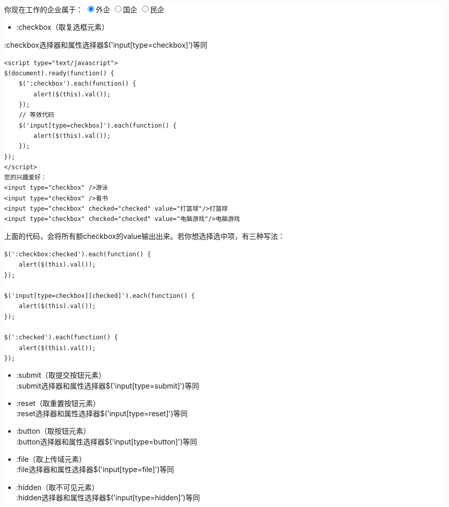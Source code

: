 你现在工作的企业属于：
    <input type="radio" name="radio" checked="checked" value="外企"/>外企
    <input type="radio" name="radio" value="国企"/>国企
    <input type="radio" name="radio" value="民企"/>民企

-   :checkbox（取复选框元素）

:checkbox选择器和属性选择器$('input[type=checkbox]')等同

    <script type="text/javascript">
    $(document).ready(function() {
        $(':checkbox').each(function() {
            alert($(this).val());
        });
        // 等效代码
        $('input[type=checkbox]').each(function() {
            alert($(this).val());
        });
    });
    </script>
    您的兴趣爱好：
    <input type="checkbox" />游泳
    <input type="checkbox" />看书
    <input type="checkbox" checked="checked" value="打篮球"/>打篮球
    <input type="checkbox" checked="checked" value="电脑游戏"/>电脑游戏

上面的代码，会将所有额checkbox的value输出出来。若你想选择选中项，有三种写法：

    $(':checkbox:checked').each(function() {
        alert($(this).val());
    });

    $('input[type=checkbox][checked]').each(function() {
        alert($(this).val());
    });

    $(':checked').each(function() {
        alert($(this).val());
    });

-   :submit（取提交按钮元素）  
    :submit选择器和属性选择器$('input[type=submit]')等同

-   :reset（取重置按钮元素）  
    :reset选择器和属性选择器$('input[type=reset]')等同

-   :button（取按钮元素）  
    :button选择器和属性选择器$('input[type=button]')等同

-   :file（取上传域元素）  
    :file选择器和属性选择器$('input[type=file]')等同

-   :hidden（取不可见元素）  
    :hidden选择器和属性选择器$('input[type=hidden]')等同
